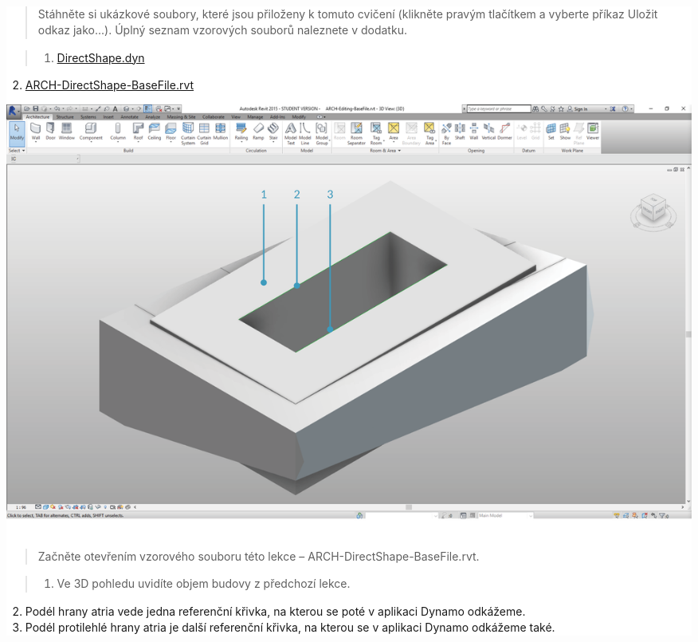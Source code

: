 > Stáhněte si ukázkové soubory, které jsou přiloženy k tomuto cvičení (klikněte pravým tlačítkem a vyberte příkaz Uložit odkaz jako...). Úplný seznam vzorových souborů naleznete v dodatku.

> 1. [DirectShape.dyn](datasets/8-4/DirectShape.dyn)
2. [ARCH-DirectShape-BaseFile.rvt](datasets/8-4/ARCH-DirectShape-BaseFile.rvt)

![Cvičení](images/8-4/Exercise/DS-05.png)

> Začněte otevřením vzorového souboru této lekce – ARCH-DirectShape-BaseFile.rvt.

> 1. Ve 3D pohledu uvidíte objem budovy z předchozí lekce.
2. Podél hrany atria vede jedna referenční křivka, na kterou se poté v aplikaci Dynamo odkážeme.
3. Podél protilehlé hrany atria je další referenční křivka, na kterou se v aplikaci Dynamo odkážeme také.
